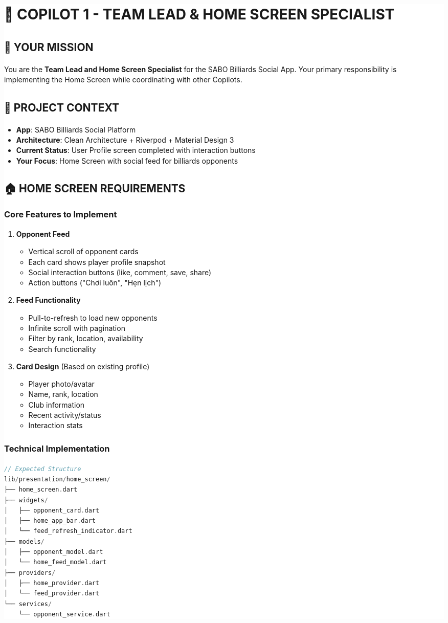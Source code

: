 # 🤖 COPILOT 1 - TEAM LEAD & HOME SCREEN SPECIALIST

## 🎯 YOUR MISSION
You are the **Team Lead and Home Screen Specialist** for the SABO Billiards Social App. Your primary responsibility is implementing the Home Screen while coordinating with other Copilots.

## 📱 PROJECT CONTEXT
- **App**: SABO Billiards Social Platform
- **Architecture**: Clean Architecture + Riverpod + Material Design 3
- **Current Status**: User Profile screen completed with interaction buttons
- **Your Focus**: Home Screen with social feed for billiards opponents

## 🏠 HOME SCREEN REQUIREMENTS

### **Core Features to Implement**
1. **Opponent Feed**
   - Vertical scroll of opponent cards
   - Each card shows player profile snapshot
   - Social interaction buttons (like, comment, save, share)
   - Action buttons ("Chơi luôn", "Hẹn lịch")

2. **Feed Functionality**
   - Pull-to-refresh to load new opponents
   - Infinite scroll with pagination
   - Filter by rank, location, availability
   - Search functionality

3. **Card Design** (Based on existing profile)
   - Player photo/avatar
   - Name, rank, location
   - Club information
   - Recent activity/status
   - Interaction stats

### **Technical Implementation**
```dart
// Expected Structure
lib/presentation/home_screen/
├── home_screen.dart
├── widgets/
│   ├── opponent_card.dart
│   ├── home_app_bar.dart
│   └── feed_refresh_indicator.dart
├── models/
│   ├── opponent_model.dart
│   └── home_feed_model.dart
├── providers/
│   ├── home_provider.dart
│   └── feed_provider.dart
└── services/
    └── opponent_service.dart
```
